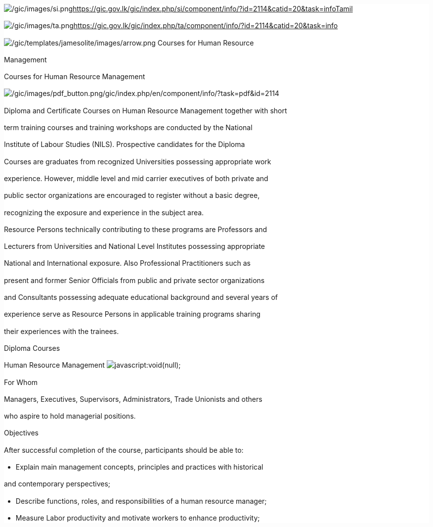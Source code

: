 

![/gic/images/si.png](/gic/images/si.png)https://gic.gov.lk/gic/index.php/si/component/info/?id=2114&catid=20&task=infoTamil

![/gic/images/ta.png](/gic/images/ta.png)https://gic.gov.lk/gic/index.php/ta/component/info/?id=2114&catid=20&task=info

![/gic/templates/jamesolite/images/arrow.png](/gic/templates/jamesolite/images/arrow.png) Courses for Human Resource

Management

Courses for Human Resource Management

![/gic/images/pdf_button.png](/gic/images/pdf_button.png)/gic/index.php/en/component/info/?task=pdf&id=2114

Diploma and Certificate Courses on Human Resource Management together with short

term training courses and training workshops are conducted by the National

Institute of Labour Studies (NILS). Prospective candidates for the Diploma

Courses are graduates from recognized Universities possessing appropriate work

experience. However, middle level and mid carrier executives of both private and

public sector organizations are encouraged to register without a basic degree,

recognizing the exposure and experience in the subject area.

Resource Persons technically contributing to these programs are Professors and

Lecturers from Universities and National Level Institutes possessing appropriate

National and International exposure. Also Professional Practitioners such as

present and former Senior Officials from public and private sector organizations

and Consultants possessing adequate educational background and several years of

experience serve as Resource Persons in applicable training programs sharing

their experiences with the trainees.

Diploma Courses

Human Resource Management ![javascript:void(null);](javascript:void(null);)

For Whom

Managers, Executives, Supervisors, Administrators, Trade Unionists and others

who aspire to hold managerial positions.

Objectives

After successful completion of the course, participants should be able to:

 * Explain main management concepts, principles and practices with historical

 and contemporary perspectives;

 * Describe functions, roles, and responsibilities of a human resource manager;

 * Measure Labor productivity and motivate workers to enhance productivity;
